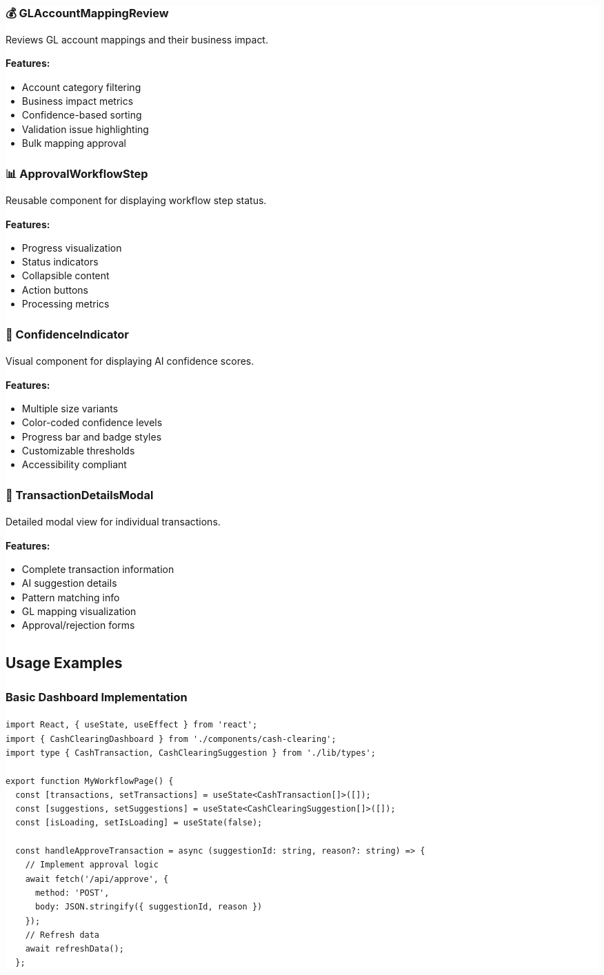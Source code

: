 ### 💰 GLAccountMappingReview
Reviews GL account mappings and their business impact.

**Features:**
- Account category filtering
- Business impact metrics
- Confidence-based sorting
- Validation issue highlighting
- Bulk mapping approval

### 📊 ApprovalWorkflowStep
Reusable component for displaying workflow step status.

**Features:**
- Progress visualization
- Status indicators
- Collapsible content
- Action buttons
- Processing metrics

### 🎯 ConfidenceIndicator
Visual component for displaying AI confidence scores.

**Features:**
- Multiple size variants
- Color-coded confidence levels
- Progress bar and badge styles
- Customizable thresholds
- Accessibility compliant

### 📝 TransactionDetailsModal
Detailed modal view for individual transactions.

**Features:**
- Complete transaction information
- AI suggestion details
- Pattern matching info
- GL mapping visualization
- Approval/rejection forms

## Usage Examples

### Basic Dashboard Implementation

```tsx
import React, { useState, useEffect } from 'react';
import { CashClearingDashboard } from './components/cash-clearing';
import type { CashTransaction, CashClearingSuggestion } from './lib/types';

export function MyWorkflowPage() {
  const [transactions, setTransactions] = useState<CashTransaction[]>([]);
  const [suggestions, setSuggestions] = useState<CashClearingSuggestion[]>([]);
  const [isLoading, setIsLoading] = useState(false);

  const handleApproveTransaction = async (suggestionId: string, reason?: string) => {
    // Implement approval logic
    await fetch('/api/approve', {
      method: 'POST',
      body: JSON.stringify({ suggestionId, reason })
    });
    // Refresh data
    await refreshData();
  };

```